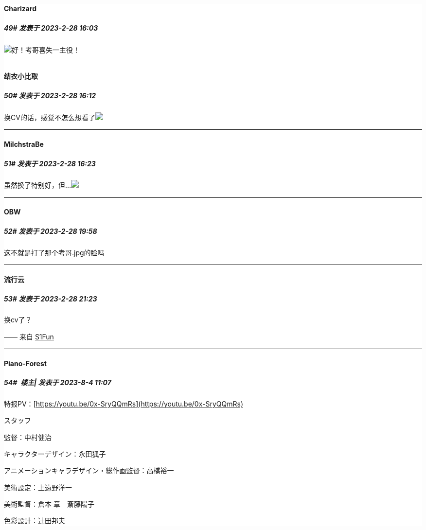 ####  Charizard  
##### 49#       发表于 2023-2-28 16:03

<img src="https://static.saraba1st.com/image/smiley/face2017/066.png" referrerpolicy="no-referrer">好！考哥喜失一主役！

*****

####  结衣小比取  
##### 50#       发表于 2023-2-28 16:12

换CV的话，感觉不怎么想看了<img src="https://static.saraba1st.com/image/smiley/face2017/112.png" referrerpolicy="no-referrer">

*****

####  MilchstraBe  
##### 51#       发表于 2023-2-28 16:23

虽然换了特别好，但…<img src="https://static.saraba1st.com/image/smiley/face2017/007.png" referrerpolicy="no-referrer">

*****

####  OBW  
##### 52#       发表于 2023-2-28 19:58

这不就是打了那个考哥.jpg的脸吗

*****

####  流行云  
##### 53#       发表于 2023-2-28 21:23

换cv了？

—— 来自 [S1Fun](https://s1fun.koalcat.com)

*****

####  Piano-Forest  
##### 54#         楼主| 发表于 2023-8-4 11:07

特报PV：[https://youtu.be/0x-SryQQmRs](https://youtu.be/0x-SryQQmRs)

スタッフ

監督：中村健治

キャラクターデザイン：永田狐子

アニメーションキャラデザイン・総作画監督：高橋裕一

美術設定：上遠野洋一

美術監督：倉本 章　斎藤陽子

色彩設計：辻󠄀田邦夫

